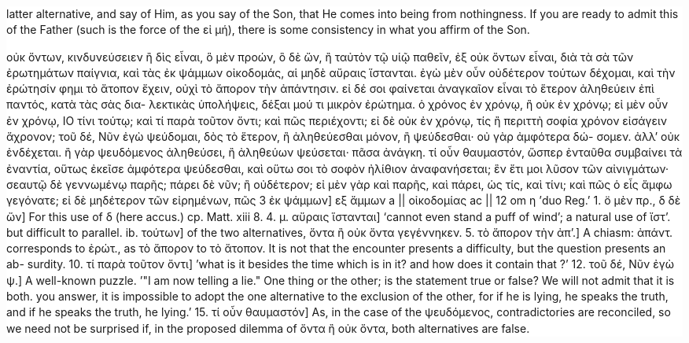 latter alternative, and say of Him,
as you say of the Son, that He
comes into being from nothingness.
If you are ready to admit this of the
Father (such is the force of the εἰ
μή), there is some consistency in
what you affirm of the Son.</note>

<pb n="86"/>
οὐκ ὄντων, κινδυνεύσειεν ἢ δὶς εἶναι, ὃ μὲν προών, ὃ δὲ ὤν,
ἢ ταὐτὸν τῷ υἱῷ παθεῖν, ἐξ οὐκ ὄντων εἶναι, διὰ τὰ σὰ τῶν
ἐρωτημάτων παίγνια, καὶ τὰς ἐκ ψάμμων οἰκοδομάς, αἱ
μηδὲ αὔραις ἵστανται. ἐγὼ μὲν οὖν οὐδέτερον τούτων
<lb n="5"/> δέχομαι, καὶ τὴν ἐρώτησίν φημι τὸ ἄτοπον ἔχειν, οὐχὶ τὸ
ἄπορον τὴν ἀπάντησιν. εἰ δέ σοι φαίνεται ἀναγκαῖον
εἶναι τὸ ἕτερον ἀληθεύειν ἐπὶ παντός, κατὰ τὰς σὰς δια-
λεκτικὰς ὑπολήψεις, δέξαι μού τι μικρὸν ἐρώτημα. ὁ
χρόνος ἐν χρόνῳ, ἢ οὐκ ἐν χρόνῳ; εἰ μὲν οὖν ἐν χρόνῳ,
IO τίνι τούτῳ; καὶ τί παρὰ τοῦτον ὄντι; καὶ πῶς περιέχοντι;
εἰ δὲ οὐκ ἐν χρόνῳ, τίς ἢ περιττὴ σοφία χρόνον εἰσάγειν
ἄχρονον; τοῦ δέ, Νῦν ἐγὼ ψεύδομαι, δὸς τὸ ἕτερον, ἢ
ἀληθεύεσθαι μόνον, ἢ ψεύδεσθαι· οὐ γὰρ ἀμφότερα δώ-
σομεν. ἀλλ’ οὐκ ἐνδέχεται. ἢ γὰρ ψευδόμενος ἀληθεύσει,
<lb n="15"/> ἢ ἀληθεύων ψεύσεται· πᾶσα ἀνάγκη. τί οὖν θαυμαστόν,
ὥσπερ ἐνταῦθα συμβαίνει τὰ ἐναντία, οὕτως ἐκεῖσε ἀμφότερα
ψεύδεσθαι, καὶ οὕτω σοι τὸ σοφὸν ἠλίθιον ἀναφανήσεται;
ἓν ἔτι μοι λῦσον τῶν αἰνιγμάτων· σεαυτῷ δὲ
γεννωμένῳ παρῆς; πάρει δὲ νῦν; ἢ οὐδέτερον; εἰ μὲν γὰρ
<lb n="20"/> καὶ παρῆς, καὶ πάρει, ὡς τίς, καὶ τίνι; καὶ πῶς ὁ εἷς
ἄμφω γεγόνατε; εἰ δὲ μηδέτερον τῶν εἰρημένων, πῶς
<note type="footnote">3 ἐκ ψάμμων] εξ ἄμμων a || οἰκοδομίας ac || 12 om η ’duo Reg.’</note>
<note type="footnote">1. ö μὲν πρ., δ δὲ ὤν] For this
use of δ (here accus.) cp. Matt.
xiii 8.</note>
<note type="footnote">4. μ. αὔραις ἵστανται] ‘cannot
even stand a puff of wind’; a natural
use of ἴστ’. but difficult to parallel.
ib. τούτων] of the two alternatives,
ὄντα ἢ οὐκ ὄντα γεγέννηκεν. </note>
<note type="footnote">5. τὸ ἄπορον τὴν ἀπ’.] Α chiasm:
ἀπάντ. corresponds to ἐρώτ., as τὸ
ἄπορον to τὸ ἄτοπον. It is not that
the encounter presents a difficulty,
but the question presents an ab-
surdity.</note>
<note type="footnote">10. τί παρὰ τοῦτον ὄντι] ’what is
it besides the time which is in it?
and how does it contain that ?’</note>
<note type="footnote">12. τοῦ δέ, Νῦν ἐγὼ ψ.] Α well-known
puzzle. ’"I am now telling
a lie." One thing or the other; is
the statement true or false? We
will not admit that it is both.
you answer, it is impossible to adopt
the one alternative to the exclusion
of the other, for if he is lying, he
speaks the truth, and if he speaks
the truth, he lying.’</note>
<note type="footnote">15. τί οὖν θαυμαστόν] As, in the
case of the ψευδόμενος, contradictories
are reconciled, so we need
not be surprised if, in the proposed
dilemma of ὄντα ἢ οὐκ ὄντα, both
alternatives are false.</note>